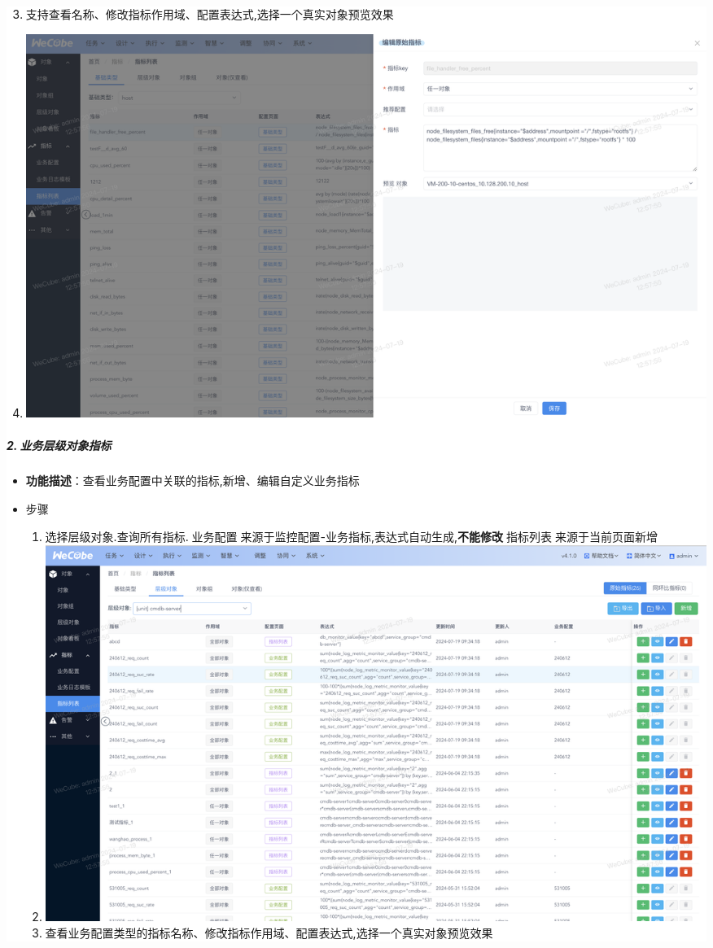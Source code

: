   3. 支持查看名称、修改指标作用域、配置表达式,选择一个真实对象预览效果

  4. ![image-20240719144351809](./images/open-monitor/image-20240719144351809.png)

##### 2. 业务层级对象指标

- **功能描述**：查看业务配置中关联的指标,新增、编辑自定义业务指标
- 步骤

  1. 选择层级对象.查询所有指标.
     业务配置 来源于监控配置-业务指标,表达式自动生成,**不能修改**
     指标列表 来源于当前页面新增
  2. ![image-20240719144416269](./images/open-monitor/image-20240719144416269.png)
  3. 查看业务配置类型的指标名称、修改指标作用域、配置表达式,选择一个真实对象预览效果